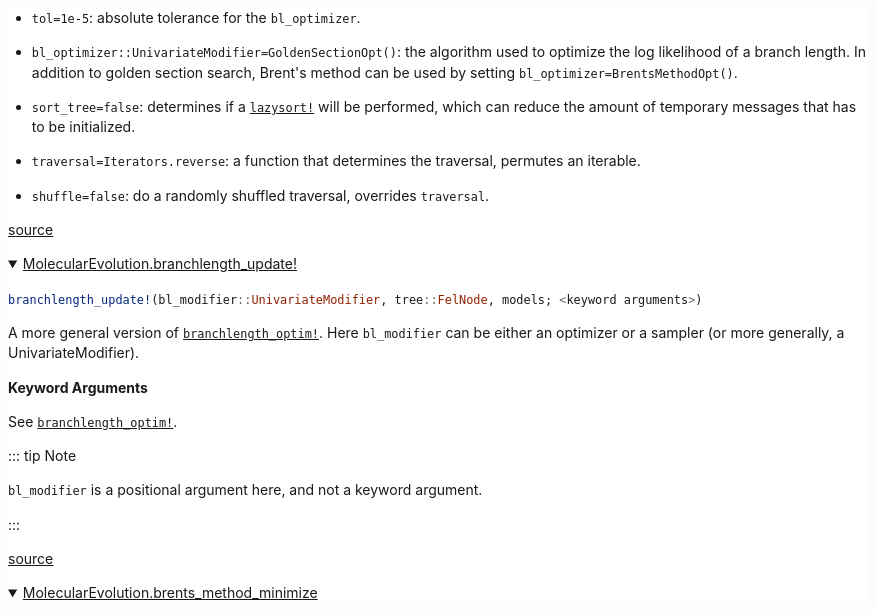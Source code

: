 - `tol=1e-5`: absolute tolerance for the `bl_optimizer`.
  
- `bl_optimizer::UnivariateModifier=GoldenSectionOpt()`: the algorithm used to optimize the log likelihood of a branch length. In addition to golden section search, Brent&#39;s method can be used by setting `bl_optimizer=BrentsMethodOpt()`.
  
- `sort_tree=false`: determines if a [`lazysort!`](/api#MolecularEvolution.lazysort!-Tuple{FelNode}) will be performed, which can reduce the amount of temporary messages that has to be initialized.
  
- `traversal=Iterators.reverse`: a function that determines the traversal, permutes an iterable.
  
- `shuffle=false`: do a randomly shuffled traversal, overrides `traversal`.
  


<Badge type="info" class="source-link" text="source"><a href="https://github.com/MurrellGroup/MolecularEvolution.jl/blob/e2c752a0b1a5fa2ca25a6c4589b6e4bb030ee730/src/core/algorithms/branchlength_optim.jl#L191-L206" target="_blank" rel="noreferrer">source</a></Badge>

</details>

<details class='jldocstring custom-block' open>
<summary><a id='MolecularEvolution.branchlength_update!-Tuple{MolecularEvolution.UnivariateModifier, FelNode, Any}' href='#MolecularEvolution.branchlength_update!-Tuple{MolecularEvolution.UnivariateModifier, FelNode, Any}'><span class="jlbinding">MolecularEvolution.branchlength_update!</span></a> <Badge type="info" class="jlObjectType jlMethod" text="Method" /></summary>



```julia
branchlength_update!(bl_modifier::UnivariateModifier, tree::FelNode, models; <keyword arguments>)
```


A more general version of [`branchlength_optim!`](/optimization#MolecularEvolution.branchlength_optim!). Here `bl_modifier` can be either an optimizer or a sampler (or more generally, a UnivariateModifier).

**Keyword Arguments**

See [`branchlength_optim!`](/optimization#MolecularEvolution.branchlength_optim!).

::: tip Note

`bl_modifier` is a positional argument here, and not a keyword argument.

:::


<Badge type="info" class="source-link" text="source"><a href="https://github.com/MurrellGroup/MolecularEvolution.jl/blob/e2c752a0b1a5fa2ca25a6c4589b6e4bb030ee730/src/core/algorithms/branchlength_optim.jl#L156-L165" target="_blank" rel="noreferrer">source</a></Badge>

</details>

<details class='jldocstring custom-block' open>
<summary><a id='MolecularEvolution.brents_method_minimize-Tuple{Any, Real, Real, Any, Real}' href='#MolecularEvolution.brents_method_minimize-Tuple{Any, Real, Real, Any, Real}'><span class="jlbinding">MolecularEvolution.brents_method_minimize</span></a> <Badge type="info" class="jlObjectType jlMethod" text="Method" /></summary>


